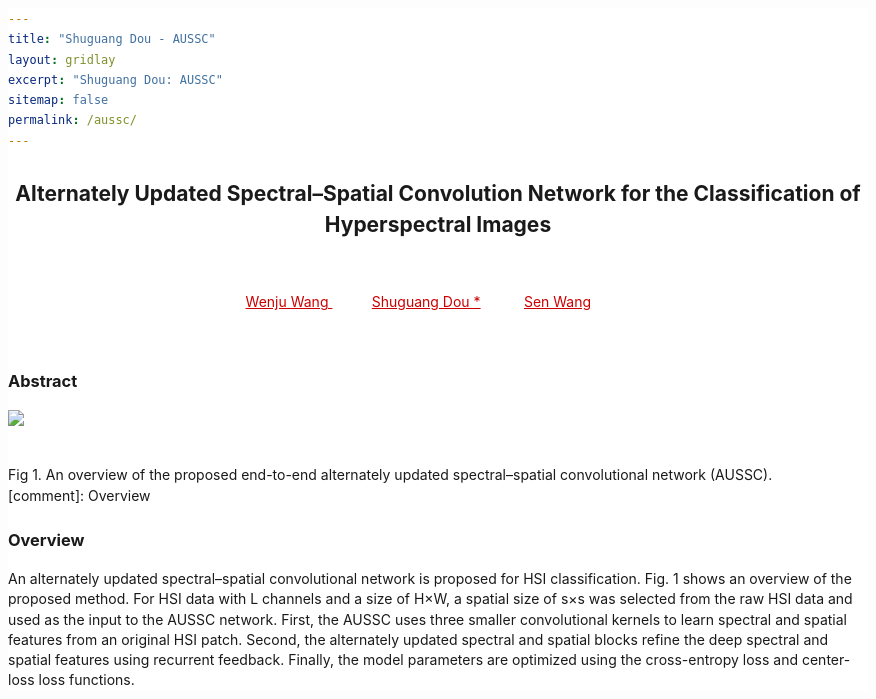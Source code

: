 ```yaml
---
title: "Shuguang Dou - AUSSC"
layout: gridlay
excerpt: "Shuguang Dou: AUSSC"
sitemap: false
permalink: /aussc/
---
```


[comment]: Title
<h2 align="center"> Alternately Updated Spectral–Spatial Convolution Network for the Classification of Hyperspectral Images </h2>
<p>&nbsp;</p>

[comment]: Authors
<p style="text-align: center;">
<a href="http://varunjampani.github.io" style="color: #CC0000">Wenju Wang </a>
&nbsp;&nbsp;&nbsp;&nbsp;&nbsp;&nbsp;&nbsp;&nbsp;&nbsp;
<a href="http://research.nvidia.com/person/deqing-sun" style="color: #CC0000"> Shuguang Dou *</a>
&nbsp;&nbsp;&nbsp;&nbsp;&nbsp;&nbsp;&nbsp;&nbsp;&nbsp;
<a href="http://mingyuliu.net/" style="color: #CC0000">Sen Wang</a>
&nbsp;&nbsp;&nbsp;&nbsp;&nbsp;&nbsp;&nbsp;&nbsp;&nbsp;
</p>
<p>&nbsp;</p>

[comment]: Abstract
<h3> Abstract </h3>
<p style="text-align:justify; text-justify:inter-ideograph;>The connection structure in the convolutional layers of most deep learning-based algorithms used for the classification of hyperspectral images (HSIs) has typically been in the forward direction. In this study, an end-to-end alternately updated spectral–spatial convolutional network (AUSSC) with a recurrent feedback structure is used to learn refined spectral and spatial features for HSI classification. The proposed AUSSC includes alternating updated blocks in which each layer serves as both an input and an output for the other layers. The AUSSC can refine spectral and spatial features many times under fixed parameters. A center loss function is introduced as an auxiliary objective function to improve the discrimination of features acquired by the model. Additionally, the AUSSC utilizes smaller convolutional kernels than other convolutional neural network (CNN)-based methods to reduce the number of parameters and alleviate overfitting. The proposed method was implemented on four HSI data sets: Indian Pines, Kennedy Space Center, Salinas Scene, and Houston. Experimental results demonstrated that the proposed AUSSC outperformed the HSI classification accuracy obtained by state-of-the-art deep learning-based methods with a small number of training samples.</p>

<center>
<figure>
		<div id="projectid">
    <img src="{{ site.url }}{{ site.baseurl }}/images/projectpic/19_aussc_network.png" width="700px" />
		</div>

<figcaption>

<br>
Fig 1. An overview of the proposed end-to-end alternately updated spectral–spatial convolutional network (AUSSC). 

</figcaption>
</figure>
</center>
[comment]: Overview
<h3> Overview </h3>
An alternately updated spectral–spatial convolutional network is proposed for HSI classification. Fig. 1 shows an overview of the proposed method. For HSI data with L channels and a size of H×W, a spatial size of s×s was selected from the raw HSI data and used as the input to the AUSSC network. First, the AUSSC uses three smaller convolutional kernels to learn spectral and spatial features from an original HSI patch. Second, the alternately updated spectral and spatial blocks refine the deep spectral and spatial features using recurrent feedback. Finally, the model parameters are optimized using the cross-entropy loss and center-loss loss functions.


[comment]: Paper
[comment]: Code